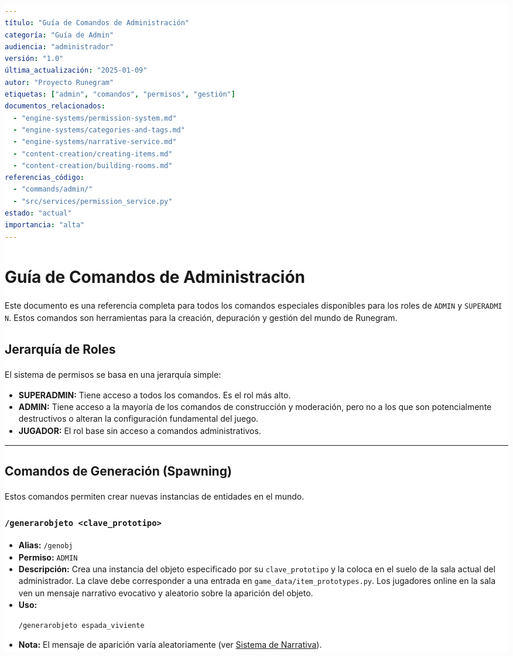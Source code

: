 ```yaml
---
título: "Guía de Comandos de Administración"
categoría: "Guía de Admin"
audiencia: "administrador"
versión: "1.0"
última_actualización: "2025-01-09"
autor: "Proyecto Runegram"
etiquetas: ["admin", "comandos", "permisos", "gestión"]
documentos_relacionados:
  - "engine-systems/permission-system.md"
  - "engine-systems/categories-and-tags.md"
  - "engine-systems/narrative-service.md"
  - "content-creation/creating-items.md"
  - "content-creation/building-rooms.md"
referencias_código:
  - "commands/admin/"
  - "src/services/permission_service.py"
estado: "actual"
importancia: "alta"
---
```


# Guía de Comandos de Administración

Este documento es una referencia completa para todos los comandos especiales disponibles para los roles de `ADMIN` y `SUPERADMIN`. Estos comandos son herramientas para la creación, depuración y gestión del mundo de Runegram.

## Jerarquía de Roles

El sistema de permisos se basa en una jerarquía simple:
*   **SUPERADMIN:** Tiene acceso a todos los comandos. Es el rol más alto.
*   **ADMIN:** Tiene acceso a la mayoría de los comandos de construcción y moderación, pero no a los que son potencialmente destructivos o alteran la configuración fundamental del juego.
*   **JUGADOR:** El rol base sin acceso a comandos administrativos.

---

## Comandos de Generación (Spawning)

Estos comandos permiten crear nuevas instancias de entidades en el mundo.

### `/generarobjeto <clave_prototipo>`
*   **Alias:** `/genobj`
*   **Permiso:** `ADMIN`
*   **Descripción:** Crea una instancia del objeto especificado por su `clave_prototipo` y la coloca en el suelo de la sala actual del administrador. La clave debe corresponder a una entrada en `game_data/item_prototypes.py`. Los jugadores online en la sala ven un mensaje narrativo evocativo y aleatorio sobre la aparición del objeto.
*   **Uso:**
    ```
    /generarobjeto espada_viviente
    ```
*   **Nota:** El mensaje de aparición varía aleatoriamente (ver [Sistema de Narrativa](../engine-systems/narrative-service.md)).
